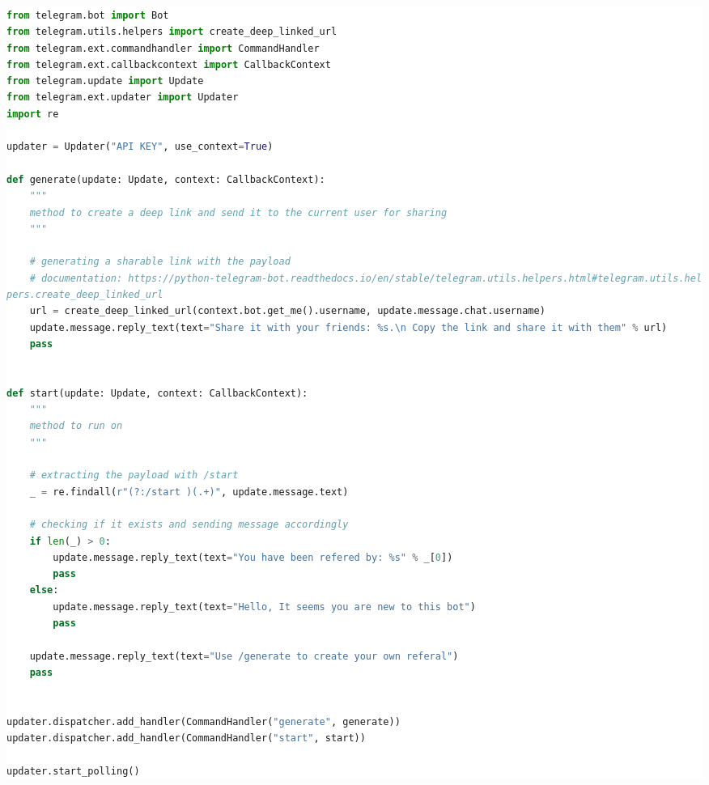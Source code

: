 ```python
from telegram.bot import Bot
from telegram.utils.helpers import create_deep_linked_url
from telegram.ext.commandhandler import CommandHandler
from telegram.ext.callbackcontext import CallbackContext
from telegram.update import Update
from telegram.ext.updater import Updater
import re

updater = Updater("API KEY", use_context=True)

def generate(update: Update, context: CallbackContext):
    """
    method to create a deep link and send it to the current user for sharing
    """

    # generating a sharable link with the payload
    # documentation: https://python-telegram-bot.readthedocs.io/en/stable/telegram.utils.helpers.html#telegram.utils.helpers.create_deep_linked_url
    url = create_deep_linked_url(context.bot.get_me().username, update.message.chat.username)
    update.message.reply_text(text="Share it with your friends: %s.\n Copy the link and share it with them" % url)
    pass


def start(update: Update, context: CallbackContext):
    """
    method to run on 
    """

    # extracting the payload with /start
    _ = re.findall(r"(?:/start )(.+)", update.message.text)

    # checking if it exists and sending message accordingly
    if len(_) > 0:
        update.message.reply_text(text="You have been refered by: %s" % _[0])
        pass
    else:
        update.message.reply_text(text="Hello, It seems you are new to this bot")
        pass

    update.message.reply_text(text="Use /generate to create your own referal")
    pass


updater.dispatcher.add_handler(CommandHandler("generate", generate))
updater.dispatcher.add_handler(CommandHandler("start", start))

updater.start_polling()
```

